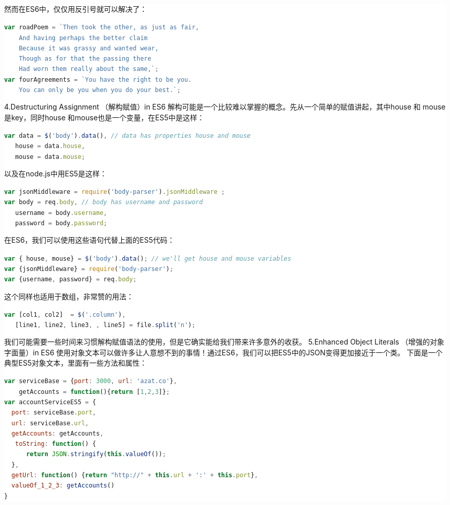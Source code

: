 然而在ES6中，仅仅用反引号就可以解决了：
```js
var roadPoem = `Then took the other, as just as fair,
    And having perhaps the better claim
    Because it was grassy and wanted wear,
    Though as for that the passing there
    Had worn them really about the same,`;
var fourAgreements = `You have the right to be you.
    You can only be you when you do your best.`;
```

4.Destructuring Assignment （解构赋值）in ES6
解构可能是一个比较难以掌握的概念。先从一个简单的赋值讲起，其中house 和 mouse是key，同时house 和mouse也是一个变量，在ES5中是这样：

```js
var data = $('body').data(), // data has properties house and mouse
   house = data.house,
   mouse = data.mouse;
```

以及在node.js中用ES5是这样：
```js
var jsonMiddleware = require('body-parser').jsonMiddleware ;
var body = req.body, // body has username and password
   username = body.username,
   password = body.password;
```

在ES6，我们可以使用这些语句代替上面的ES5代码：

```js
var { house, mouse} = $('body').data(); // we'll get house and mouse variables
var {jsonMiddleware} = require('body-parser');
var {username, password} = req.body;
```

这个同样也适用于数组，非常赞的用法：
```js
var [col1, col2]  = $('.column'),
   [line1, line2, line3, , line5] = file.split('n');
```

我们可能需要一些时间来习惯解构赋值语法的使用，但是它确实能给我们带来许多意外的收获。
5.Enhanced Object Literals （增强的对象字面量）in ES6
使用对象文本可以做许多让人意想不到的事情！通过ES6，我们可以把ES5中的JSON变得更加接近于一个类。
下面是一个典型ES5对象文本，里面有一些方法和属性：
```js
var serviceBase = {port: 3000, url: 'azat.co'},
    getAccounts = function(){return [1,2,3]};
var accountServiceES5 = {
  port: serviceBase.port,
  url: serviceBase.url,
  getAccounts: getAccounts,
   toString: function() {
      return JSON.stringify(this.valueOf());
  },
  getUrl: function() {return "http://" + this.url + ':' + this.port},
  valueOf_1_2_3: getAccounts()
}
```
